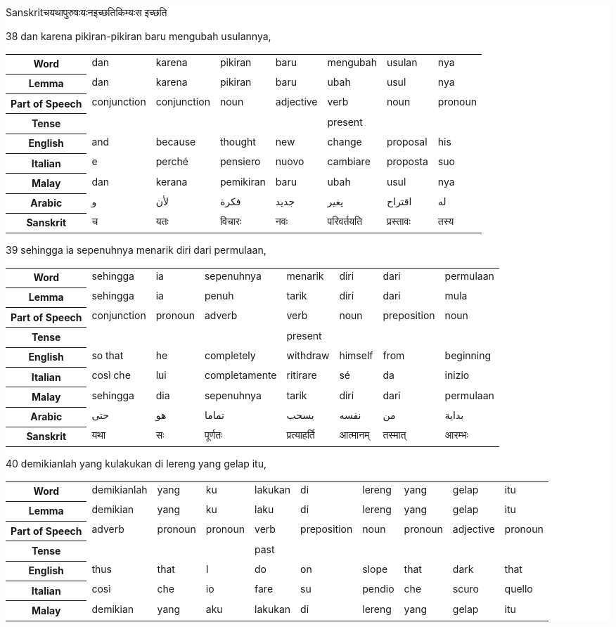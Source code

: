 <tr><th>Sanskrit</th><td>च</td><td>यथा</td><td>पुरुषः</td><td>यः</td><td>न</td><td>इच्छति</td><td>किम्</td><td>यः</td><td>स इच्छति</td></tr>
</table>

38 dan karena pikiran-pikiran baru mengubah usulannya,

<table>
<tr><th>Word</th><td>dan</td><td>karena</td><td>pikiran</td><td>baru</td><td>mengubah</td><td>usulan</td><td>nya</td></tr>
<tr><th>Lemma</th><td>dan</td><td>karena</td><td>pikiran</td><td>baru</td><td>ubah</td><td>usul</td><td>nya</td></tr>
<tr><th>Part of Speech</th><td>conjunction</td><td>conjunction</td><td>noun</td><td>adjective</td><td>verb</td><td>noun</td><td>pronoun</td></tr>
<tr><th>Tense</th><td></td><td></td><td></td><td></td><td>present</td><td></td><td></td></tr>
<tr><th>English</th><td>and</td><td>because</td><td>thought</td><td>new</td><td>change</td><td>proposal</td><td>his</td></tr>
<tr><th>Italian</th><td>e</td><td>perché</td><td>pensiero</td><td>nuovo</td><td>cambiare</td><td>proposta</td><td>suo</td></tr>
<tr><th>Malay</th><td>dan</td><td>kerana</td><td>pemikiran</td><td>baru</td><td>ubah</td><td>usul</td><td>nya</td></tr>
<tr><th>Arabic</th><td>و</td><td>لأن</td><td>فكرة</td><td>جديد</td><td>يغير</td><td>اقتراح</td><td>له</td></tr>
<tr><th>Sanskrit</th><td>च</td><td>यतः</td><td>विचारः</td><td>नवः</td><td>परिवर्तयति</td><td>प्रस्तावः</td><td>तस्य</td></tr>
</table>

39 sehingga ia sepenuhnya menarik diri dari permulaan,

<table>
<tr><th>Word</th><td>sehingga</td><td>ia</td><td>sepenuhnya</td><td>menarik</td><td>diri</td><td>dari</td><td>permulaan</td></tr>
<tr><th>Lemma</th><td>sehingga</td><td>ia</td><td>penuh</td><td>tarik</td><td>diri</td><td>dari</td><td>mula</td></tr>
<tr><th>Part of Speech</th><td>conjunction</td><td>pronoun</td><td>adverb</td><td>verb</td><td>noun</td><td>preposition</td><td>noun</td></tr>
<tr><th>Tense</th><td></td><td></td><td></td><td>present</td><td></td><td></td><td></td></tr>
<tr><th>English</th><td>so that</td><td>he</td><td>completely</td><td>withdraw</td><td>himself</td><td>from</td><td>beginning</td></tr>
<tr><th>Italian</th><td>così che</td><td>lui</td><td>completamente</td><td>ritirare</td><td>sé</td><td>da</td><td>inizio</td></tr>
<tr><th>Malay</th><td>sehingga</td><td>dia</td><td>sepenuhnya</td><td>tarik</td><td>diri</td><td>dari</td><td>permulaan</td></tr>
<tr><th>Arabic</th><td>حتى</td><td>هو</td><td>تماما</td><td>يسحب</td><td>نفسه</td><td>من</td><td>بداية</td></tr>
<tr><th>Sanskrit</th><td>यथा</td><td>सः</td><td>पूर्णतः</td><td>प्रत्याहर्ति</td><td>आत्मानम्</td><td>तस्मात्</td><td>आरम्भः</td></tr>
</table>

40 demikianlah yang kulakukan di lereng yang gelap itu,

<table>
<tr><th>Word</th><td>demikianlah</td><td>yang</td><td>ku</td><td>lakukan</td><td>di</td><td>lereng</td><td>yang</td><td>gelap</td><td>itu</td></tr>
<tr><th>Lemma</th><td>demikian</td><td>yang</td><td>ku</td><td>laku</td><td>di</td><td>lereng</td><td>yang</td><td>gelap</td><td>itu</td></tr>
<tr><th>Part of Speech</th><td>adverb</td><td>pronoun</td><td>pronoun</td><td>verb</td><td>preposition</td><td>noun</td><td>pronoun</td><td>adjective</td><td>pronoun</td></tr>
<tr><th>Tense</th><td></td><td></td><td></td><td>past</td><td></td><td></td><td></td><td></td><td></td></tr>
<tr><th>English</th><td>thus</td><td>that</td><td>I</td><td>do</td><td>on</td><td>slope</td><td>that</td><td>dark</td><td>that</td></tr>
<tr><th>Italian</th><td>così</td><td>che</td><td>io</td><td>fare</td><td>su</td><td>pendio</td><td>che</td><td>scuro</td><td>quello</td></tr>
<tr><th>Malay</th><td>demikian</td><td>yang</td><td>aku</td><td>lakukan</td><td>di</td><td>lereng</td><td>yang</td><td>gelap</td><td>itu</td></tr>